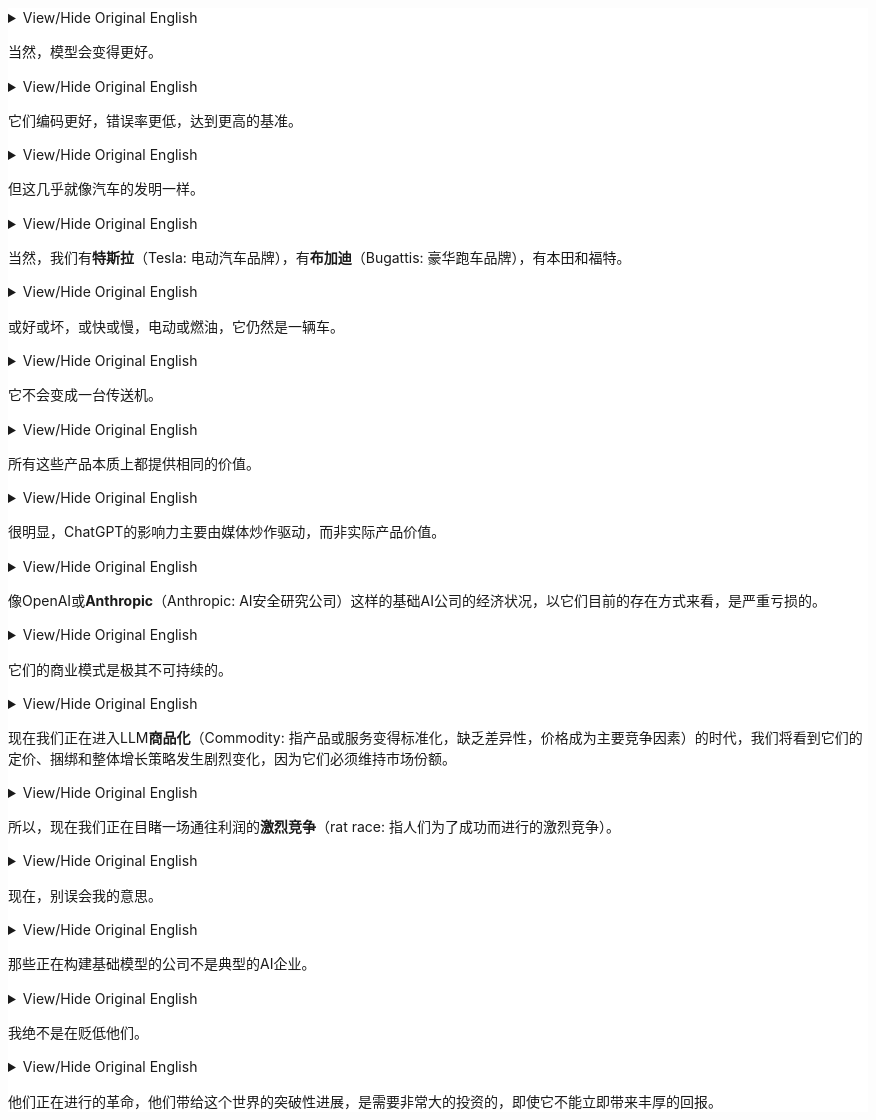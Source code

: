 <details><summary>View/Hide Original English</summary></details>

当然，模型会变得更好。

<details><summary>View/Hide Original English</summary></details>

它们编码更好，错误率更低，达到更高的基准。

<details><summary>View/Hide Original English</summary></details>

但这几乎就像汽车的发明一样。

<details><summary>View/Hide Original English</summary></details>

当然，我们有**特斯拉**（Tesla: 电动汽车品牌），有**布加迪**（Bugattis: 豪华跑车品牌），有本田和福特。

<details><summary>View/Hide Original English</summary></details>

或好或坏，或快或慢，电动或燃油，它仍然是一辆车。

<details><summary>View/Hide Original English</summary></details>

它不会变成一台传送机。

<details><summary>View/Hide Original English</summary></details>

所有这些产品本质上都提供相同的价值。

<details><summary>View/Hide Original English</summary></details>

很明显，ChatGPT的影响力主要由媒体炒作驱动，而非实际产品价值。

<details><summary>View/Hide Original English</summary></details>

像OpenAI或**Anthropic**（Anthropic: AI安全研究公司）这样的基础AI公司的经济状况，以它们目前的存在方式来看，是严重亏损的。

<details><summary>View/Hide Original English</summary></details>

它们的商业模式是极其不可持续的。

<details><summary>View/Hide Original English</summary></details>

现在我们正在进入LLM**商品化**（Commodity: 指产品或服务变得标准化，缺乏差异性，价格成为主要竞争因素）的时代，我们将看到它们的定价、捆绑和整体增长策略发生剧烈变化，因为它们必须维持市场份额。

<details><summary>View/Hide Original English</summary></details>

所以，现在我们正在目睹一场通往利润的**激烈竞争**（rat race: 指人们为了成功而进行的激烈竞争）。

<details><summary>View/Hide Original English</summary></details>

现在，别误会我的意思。

<details><summary>View/Hide Original English</summary></details>

那些正在构建基础模型的公司不是典型的AI企业。

<details><summary>View/Hide Original English</summary></details>

我绝不是在贬低他们。

<details><summary>View/Hide Original English</summary></details>

他们正在进行的革命，他们带给这个世界的突破性进展，是需要非常大的投资的，即使它不能立即带来丰厚的回报。
